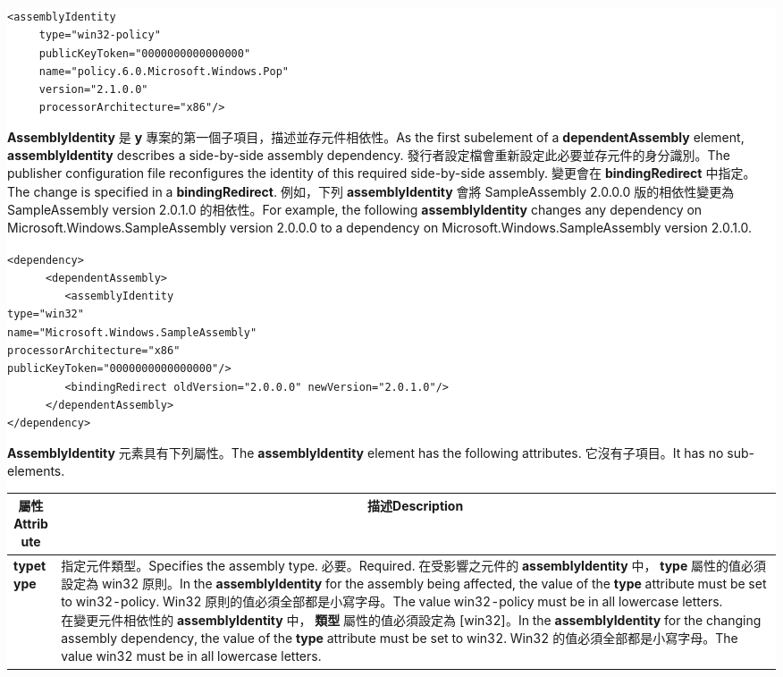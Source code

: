 ``` syntax
<assemblyIdentity 
     type="win32-policy" 
     publicKeyToken="0000000000000000" 
     name="policy.6.0.Microsoft.Windows.Pop" 
     version="2.1.0.0" 
     processorArchitecture="x86"/>
```

<span data-ttu-id="5eb89-173">**AssemblyIdentity** 是 **y** 專案的第一個子項目，描述並存元件相依性。</span><span class="sxs-lookup"><span data-stu-id="5eb89-173">As the first subelement of a **dependentAssembly** element, **assemblyIdentity** describes a side-by-side assembly dependency.</span></span> <span data-ttu-id="5eb89-174">發行者設定檔會重新設定此必要並存元件的身分識別。</span><span class="sxs-lookup"><span data-stu-id="5eb89-174">The publisher configuration file reconfigures the identity of this required side-by-side assembly.</span></span> <span data-ttu-id="5eb89-175">變更會在 **bindingRedirect** 中指定。</span><span class="sxs-lookup"><span data-stu-id="5eb89-175">The change is specified in a **bindingRedirect**.</span></span> <span data-ttu-id="5eb89-176">例如，下列 **assemblyIdentity** 會將 SampleAssembly 2.0.0.0 版的相依性變更為 SampleAssembly version 2.0.1.0 的相依性。</span><span class="sxs-lookup"><span data-stu-id="5eb89-176">For example, the following **assemblyIdentity** changes any dependency on Microsoft.Windows.SampleAssembly version 2.0.0.0 to a dependency on Microsoft.Windows.SampleAssembly version 2.0.1.0.</span></span>

``` syntax
<dependency>
      <dependentAssembly>
         <assemblyIdentity 
type="win32" 
name="Microsoft.Windows.SampleAssembly"  
processorArchitecture="x86"
publicKeyToken="0000000000000000"/>
         <bindingRedirect oldVersion="2.0.0.0" newVersion="2.0.1.0"/>
      </dependentAssembly>
</dependency>
```

<span data-ttu-id="5eb89-177">**AssemblyIdentity** 元素具有下列屬性。</span><span class="sxs-lookup"><span data-stu-id="5eb89-177">The **assemblyIdentity** element has the following attributes.</span></span> <span data-ttu-id="5eb89-178">它沒有子項目。</span><span class="sxs-lookup"><span data-stu-id="5eb89-178">It has no sub-elements.</span></span>



| <span data-ttu-id="5eb89-179">屬性</span><span class="sxs-lookup"><span data-stu-id="5eb89-179">Attribute</span></span>                 | <span data-ttu-id="5eb89-180">描述</span><span class="sxs-lookup"><span data-stu-id="5eb89-180">Description</span></span>                                                                                                                                                                                                                                                                                                                                                                                                                                                                                                                                                                                                                                   |
|---------------------------|-----------------------------------------------------------------------------------------------------------------------------------------------------------------------------------------------------------------------------------------------------------------------------------------------------------------------------------------------------------------------------------------------------------------------------------------------------------------------------------------------------------------------------------------------------------------------------------------------------------------------------------------------|
| <span data-ttu-id="5eb89-181">**type**</span><span class="sxs-lookup"><span data-stu-id="5eb89-181">**type**</span></span>                  | <span data-ttu-id="5eb89-182">指定元件類型。</span><span class="sxs-lookup"><span data-stu-id="5eb89-182">Specifies the assembly type.</span></span> <span data-ttu-id="5eb89-183">必要。</span><span class="sxs-lookup"><span data-stu-id="5eb89-183">Required.</span></span> <span data-ttu-id="5eb89-184">在受影響之元件的 **assemblyIdentity** 中， **type** 屬性的值必須設定為 win32 原則。</span><span class="sxs-lookup"><span data-stu-id="5eb89-184">In the **assemblyIdentity** for the assembly being affected, the value of the **type** attribute must be set to win32-policy.</span></span> <span data-ttu-id="5eb89-185">Win32 原則的值必須全部都是小寫字母。</span><span class="sxs-lookup"><span data-stu-id="5eb89-185">The value win32-policy must be in all lowercase letters.</span></span><br/> <span data-ttu-id="5eb89-186">在變更元件相依性的 **assemblyIdentity** 中， **類型** 屬性的值必須設定為 [win32]。</span><span class="sxs-lookup"><span data-stu-id="5eb89-186">In the **assemblyIdentity** for the changing assembly dependency, the value of the **type** attribute must be set to win32.</span></span> <span data-ttu-id="5eb89-187">Win32 的值必須全部都是小寫字母。</span><span class="sxs-lookup"><span data-stu-id="5eb89-187">The value win32 must be in all lowercase letters.</span></span><br/>                                                                                                                                                                                                             |